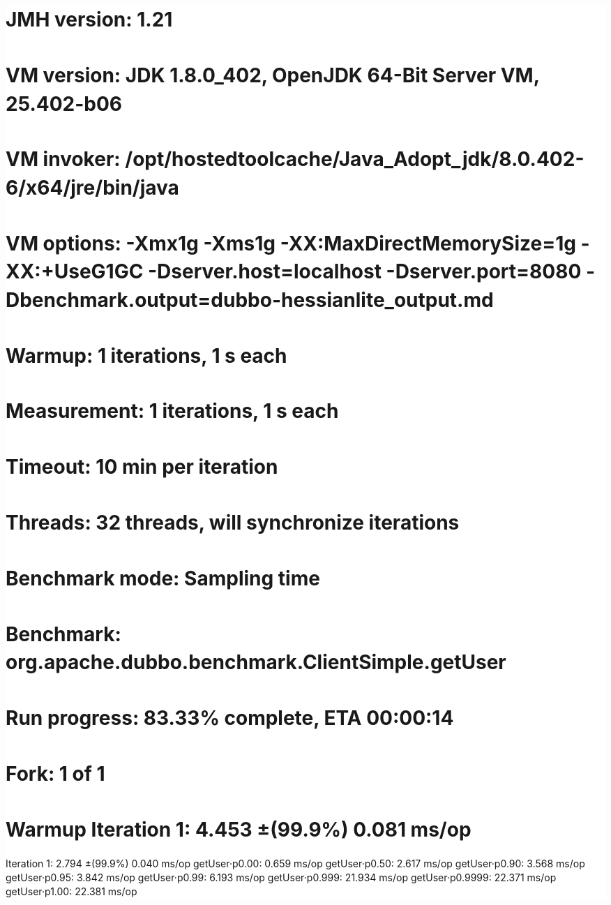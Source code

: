 
# JMH version: 1.21
# VM version: JDK 1.8.0_402, OpenJDK 64-Bit Server VM, 25.402-b06
# VM invoker: /opt/hostedtoolcache/Java_Adopt_jdk/8.0.402-6/x64/jre/bin/java
# VM options: -Xmx1g -Xms1g -XX:MaxDirectMemorySize=1g -XX:+UseG1GC -Dserver.host=localhost -Dserver.port=8080 -Dbenchmark.output=dubbo-hessianlite_output.md
# Warmup: 1 iterations, 1 s each
# Measurement: 1 iterations, 1 s each
# Timeout: 10 min per iteration
# Threads: 32 threads, will synchronize iterations
# Benchmark mode: Sampling time
# Benchmark: org.apache.dubbo.benchmark.ClientSimple.getUser

# Run progress: 83.33% complete, ETA 00:00:14
# Fork: 1 of 1
# Warmup Iteration   1: 4.453 ±(99.9%) 0.081 ms/op
Iteration   1: 2.794 ±(99.9%) 0.040 ms/op
                 getUser·p0.00:   0.659 ms/op
                 getUser·p0.50:   2.617 ms/op
                 getUser·p0.90:   3.568 ms/op
                 getUser·p0.95:   3.842 ms/op
                 getUser·p0.99:   6.193 ms/op
                 getUser·p0.999:  21.934 ms/op
                 getUser·p0.9999: 22.371 ms/op
                 getUser·p1.00:   22.381 ms/op


